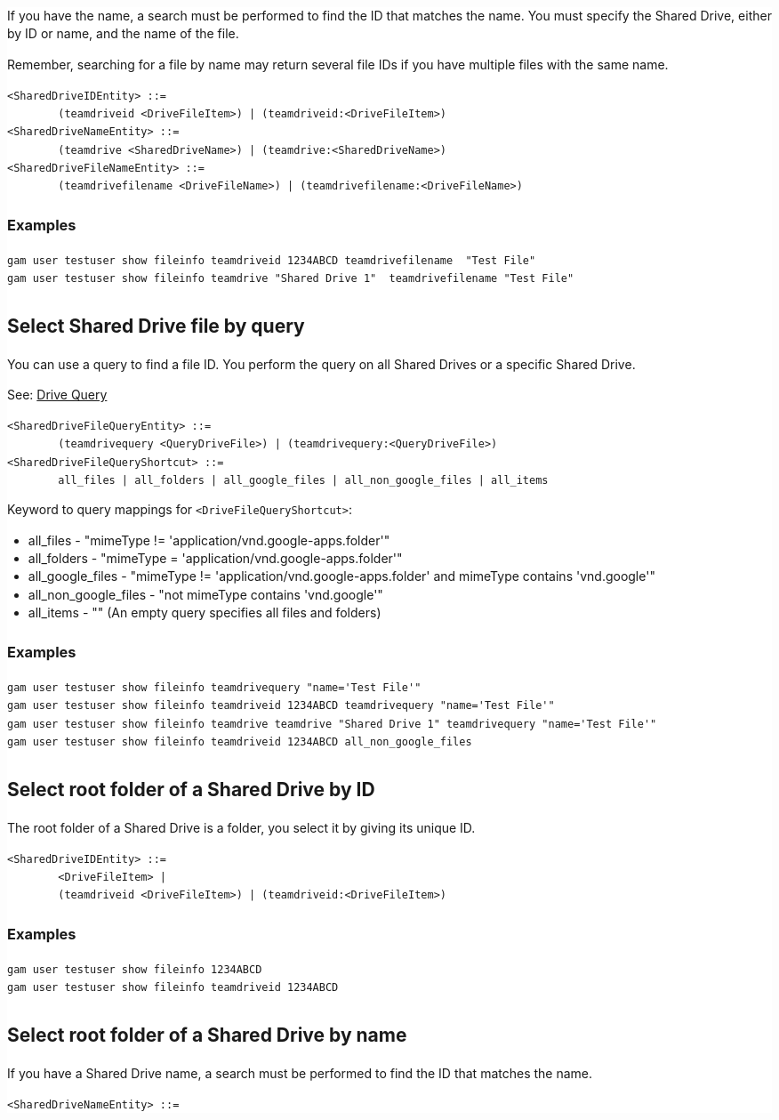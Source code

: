 If you have the name, a search must be performed to find the ID that matches the name.
You must specify the Shared Drive, either by ID or name, and the name of the file.

Remember, searching for a file by name may return several file IDs if you have multiple files with the same name.
```
<SharedDriveIDEntity> ::=
        (teamdriveid <DriveFileItem>) | (teamdriveid:<DriveFileItem>)
<SharedDriveNameEntity> ::=
        (teamdrive <SharedDriveName>) | (teamdrive:<SharedDriveName>)
<SharedDriveFileNameEntity> ::=
        (teamdrivefilename <DriveFileName>) | (teamdrivefilename:<DriveFileName>)
```
### Examples
```
gam user testuser show fileinfo teamdriveid 1234ABCD teamdrivefilename  "Test File"
gam user testuser show fileinfo teamdrive "Shared Drive 1"  teamdrivefilename "Test File"
```
## Select Shared Drive file by query
You can use a query to find a file ID. You perform the query on all Shared Drives or a specific Shared Drive.

See: [Drive Query](https://developers.google.com/drive/api/v3/search-files)
```
<SharedDriveFileQueryEntity> ::=
        (teamdrivequery <QueryDriveFile>) | (teamdrivequery:<QueryDriveFile>)
<SharedDriveFileQueryShortcut> ::=
        all_files | all_folders | all_google_files | all_non_google_files | all_items
```
Keyword to query mappings for `<DriveFileQueryShortcut>`:
* all_files - "mimeType != 'application/vnd.google-apps.folder'"
* all_folders - "mimeType = 'application/vnd.google-apps.folder'"
* all_google_files - "mimeType != 'application/vnd.google-apps.folder' and mimeType contains 'vnd.google'"
* all_non_google_files - "not mimeType contains 'vnd.google'"
* all_items - "" (An empty query specifies all files and folders)

### Examples
```
gam user testuser show fileinfo teamdrivequery "name='Test File'"
gam user testuser show fileinfo teamdriveid 1234ABCD teamdrivequery "name='Test File'"
gam user testuser show fileinfo teamdrive teamdrive "Shared Drive 1" teamdrivequery "name='Test File'"
gam user testuser show fileinfo teamdriveid 1234ABCD all_non_google_files
```
## Select root folder of a Shared Drive by ID
The root folder of a Shared Drive is a folder, you select it by giving its unique ID.
```
<SharedDriveIDEntity> ::=
        <DriveFileItem> |
        (teamdriveid <DriveFileItem>) | (teamdriveid:<DriveFileItem>)
```
### Examples
```
gam user testuser show fileinfo 1234ABCD
gam user testuser show fileinfo teamdriveid 1234ABCD

```
## Select root folder of a Shared Drive by name
If you have a Shared Drive name, a search must be performed to find the ID that matches the name.
```
<SharedDriveNameEntity> ::=
```